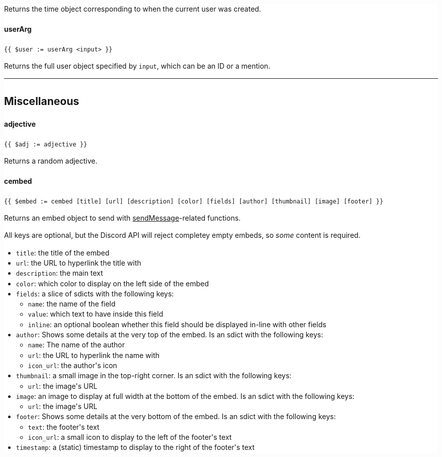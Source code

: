 Returns the time object corresponding to when the current user was created.

#### userArg

```yag
{{ $user := userArg <input> }}
```

Returns the full user object specified by `input`, which can be an ID or a mention.

----

## Miscellaneous

#### adjective

```yag
{{ $adj := adjective }}
```

Returns a random adjective.

#### cembed

```yag
{{ $embed := cembed [title] [url] [description] [color] [fields] [author] [thumbnail] [image] [footer] }}
```

Returns an embed object to send with [sendMessage](#sendmessage)-related functions.

All keys are optional, but the Discord API will reject completey empty embeds, so *some* content is required.

- `title`: the title of the embed
- `url`: the URL to hyperlink the title with
- `description`: the main text
- `color`: which color to display on the left side of the embed
- `fields`: a slice of sdicts with the following keys:
   - `name`: the name of the field
   - `value`: which text to have inside this field
   - `inline`: an optional boolean whether this field should be displayed in-line with other fields
- `author`: Shows some details at the very top of the embed. Is an sdict with the following keys:
   - `name`: The name of the author
   - `url`: the URL to hyperlink the name with
   - `icon_url`: the author's icon
- `thumbnail`: a small image in the top-right corner. Is an sdict with the following keys:
   - `url`: the image's URL
- `image`: an image to display at full width at the bottom of the embed. Is an sdict with the following keys:
   - `url`: the image's URL
- `footer`: Shows some details at the very bottom of the embed. Is an sdict with the following keys:
   - `text`: the footer's text
   - `icon_url`: a small icon to display to the left of the footer's text
- `timestamp`: a (static) timestamp to display to the right of the footer's text


[modals]: https://discord.com/developers/docs/interactions/receiving-and-responding#interaction-response-object-modal
[perms]: https://discord.com/developers/docs/topics/permissions#permissions
[user object]: /docs/reference/templates/syntax-and-data/#user
[member object]: /docs/reference/templates/syntax-and-data/#member
[channel object]: /docs/reference/templates/syntax-and-data/#channel
[role object]: https://discord.com/developers/docs/topics/permissions#role-object
[in-depth guide]: /learn/beginner/command-arguments